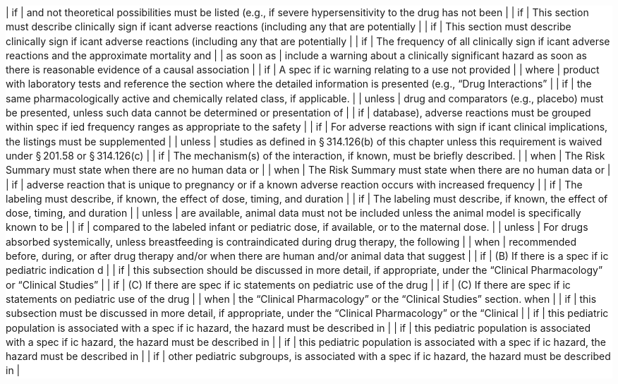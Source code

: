 | if             | and not theoretical possibilities must be listed (e.g., if severe hypersensitivity to the drug has not been                                                      |
| if             | This section must describe clinically sign if icant adverse reactions (including any that are potentially                                                        |
| if             | This section must describe clinically sign if icant adverse reactions (including any that are potentially                                                        |
| if             | The frequency of all clinically sign if icant adverse reactions and the approximate mortality and                                                                |
| as soon as     | include a warning about a clinically significant hazard as soon as there is reasonable evidence of a causal association                                          |
| if             | A spec if ic warning relating to a use not provided                                                                                                              |
| where          | product with laboratory tests and reference the section where the detailed information is presented (e.g., &#8220;Drug Interactions&#8221;                       |
| if             | the same pharmacologically active and chemically related class, if  applicable.                                                                                  |
| unless         | drug and comparators (e.g., placebo) must be presented, unless such data cannot be determined or presentation of                                                 |
| if             | database), adverse reactions must be grouped within spec if ied frequency ranges as appropriate to the safety                                                    |
| if             | For adverse reactions with sign if icant clinical implications, the listings must be supplemented                                                                |
| unless         | studies as defined in &#167;&#8201;314.126(b) of this chapter unless this requirement is waived under &#167;&#8201;201.58 or &#167;&#8201;314.126(c)             |
| if             | The mechanism(s) of the interaction,  if  known, must be briefly described.                                                                                      |
| when           | The Risk Summary must state  when  there are no human data or                                                                                                    |
| when           | The Risk Summary must state  when  there are no human data or                                                                                                    |
| if             | adverse reaction that is unique to pregnancy or if a known adverse reaction occurs with increased frequency                                                      |
| if             | The labeling must describe,  if known, the effect of dose, timing, and duration                                                                                  |
| if             | The labeling must describe,  if known, the effect of dose, timing, and duration                                                                                  |
| unless         | are available, animal data must not be included unless the animal model is specifically known to be                                                              |
| if             | compared to the labeled infant or pediatric dose, if  available, or to the maternal dose.                                                                        |
| unless         | For drugs absorbed systemically,  unless breastfeeding is contraindicated during drug therapy, the following                                                     |
| when           | recommended before, during, or after drug therapy and/or when there are human and/or animal data that suggest                                                    |
| if             | (B) If there is a spec if ic pediatric indication d                                                                                                              |
| if             | this subsection should be discussed in more detail, if appropriate, under the &#8220;Clinical Pharmacology&#8221; or &#8220;Clinical Studies&#8221;              |
| if             | (C) If there are spec if ic statements on pediatric use of the drug                                                                                              |
| if             | (C) If there are spec if ic statements on pediatric use of the drug                                                                                              |
| when           | the &#8220;Clinical Pharmacology&#8221; or the &#8220;Clinical Studies&#8221; section. when                                                                      |
| if             | this subsection must be discussed in more detail, if appropriate, under the &#8220;Clinical Pharmacology&#8221; or the &#8220;Clinical                           |
| if             | this pediatric population is associated with a spec if ic hazard, the hazard must be described in                                                                |
| if             | this pediatric population is associated with a spec if ic hazard, the hazard must be described in                                                                |
| if             | this pediatric population is associated with a spec if ic hazard, the hazard must be described in                                                                |
| if             | other pediatric subgroups, is associated with a spec if ic hazard, the hazard must be described in                                                               |